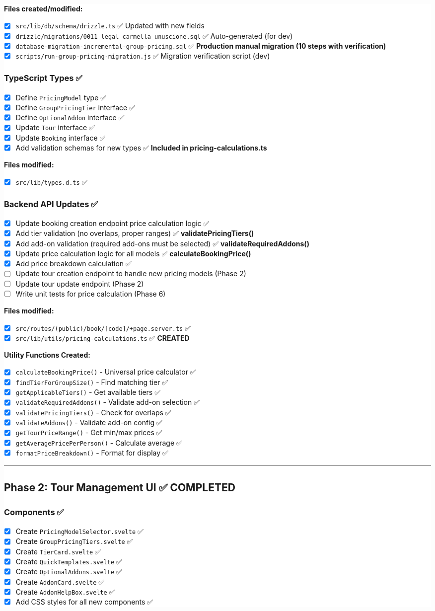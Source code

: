 **Files created/modified:**
- [x] `src/lib/db/schema/drizzle.ts` ✅ Updated with new fields
- [x] `drizzle/migrations/0011_legal_carmella_unuscione.sql` ✅ Auto-generated (for dev)
- [x] `database-migration-incremental-group-pricing.sql` ✅ **Production manual migration (10 steps with verification)**
- [x] `scripts/run-group-pricing-migration.js` ✅ Migration verification script (dev)

### TypeScript Types ✅
- [x] Define `PricingModel` type ✅
- [x] Define `GroupPricingTier` interface ✅
- [x] Define `OptionalAddon` interface ✅
- [x] Update `Tour` interface ✅
- [x] Update `Booking` interface ✅
- [x] Add validation schemas for new types ✅ **Included in pricing-calculations.ts**

**Files modified:**
- [x] `src/lib/types.d.ts` ✅

### Backend API Updates ✅
- [x] Update booking creation endpoint price calculation logic ✅
- [x] Add tier validation (no overlaps, proper ranges) ✅ **validatePricingTiers()**
- [x] Add add-on validation (required add-ons must be selected) ✅ **validateRequiredAddons()**
- [x] Update price calculation logic for all models ✅ **calculateBookingPrice()**
- [x] Add price breakdown calculation ✅
- [ ] Update tour creation endpoint to handle new pricing models (Phase 2)
- [ ] Update tour update endpoint (Phase 2)
- [ ] Write unit tests for price calculation (Phase 6)

**Files modified:**
- [x] `src/routes/(public)/book/[code]/+page.server.ts` ✅
- [x] `src/lib/utils/pricing-calculations.ts` ✅ **CREATED**

**Utility Functions Created:**
- [x] `calculateBookingPrice()` - Universal price calculator ✅
- [x] `findTierForGroupSize()` - Find matching tier ✅
- [x] `getApplicableTiers()` - Get available tiers ✅
- [x] `validateRequiredAddons()` - Validate add-on selection ✅
- [x] `validatePricingTiers()` - Check for overlaps ✅
- [x] `validateAddons()` - Validate add-on config ✅
- [x] `getTourPriceRange()` - Get min/max prices ✅
- [x] `getAveragePricePerPerson()` - Calculate average ✅
- [x] `formatPriceBreakdown()` - Format for display ✅

---

## Phase 2: Tour Management UI ✅ **COMPLETED**

### Components ✅
- [x] Create `PricingModelSelector.svelte` ✅
- [x] Create `GroupPricingTiers.svelte` ✅
- [x] Create `TierCard.svelte` ✅
- [x] Create `QuickTemplates.svelte` ✅
- [x] Create `OptionalAddons.svelte` ✅
- [x] Create `AddonCard.svelte` ✅
- [x] Create `AddonHelpBox.svelte` ✅
- [x] Add CSS styles for all new components ✅
